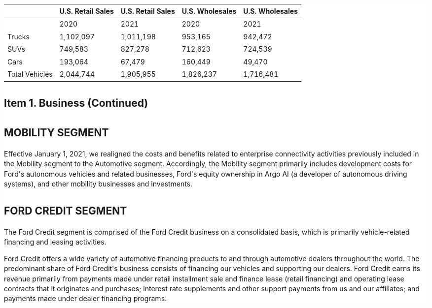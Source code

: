 <table>
<thead>
<tr>
<th></th>
<th>U.S. Retail Sales</th>
<th>U.S. Retail Sales</th>
<th>U.S. Wholesales</th>
<th>U.S. Wholesales</th>
</tr>
</thead>
<tbody>
<tr>
<td></td>
<td>2020</td>
<td>2021</td>
<td>2020</td>
<td>2021</td>
</tr>
<tr>
<td>Trucks</td>
<td>1,102,097</td>
<td>1,011,198</td>
<td>953,165</td>
<td>942,472</td>
</tr>
<tr>
<td>SUVs</td>
<td>749,583</td>
<td>827,278</td>
<td>712,623</td>
<td>724,539</td>
</tr>
<tr>
<td>Cars</td>
<td>193,064</td>
<td>67,479</td>
<td>160,449</td>
<td>49,470</td>
</tr>
<tr>
<td>Total Vehicles</td>
<td>2,044,744</td>
<td>1,905,955</td>
<td>1,826,237</td>
<td>1,716,481</td>
</tr>
</tbody>
</table>
<h2>Item 1. Business (Continued)</h2>
<h2>MOBILITY SEGMENT</h2>
<p>Effective January 1, 2021, we realigned the costs and benefits related to enterprise connectivity activities previously included in the Mobility segment to the Automotive segment. Accordingly, the Mobility segment primarily includes development costs for Ford's autonomous vehicles and related businesses, Ford's equity ownership in Argo AI (a developer of autonomous driving systems), and other mobility businesses and investments.</p>
<h2>FORD CREDIT SEGMENT</h2>
<p>The Ford Credit segment is comprised of the Ford Credit business on a consolidated basis, which is primarily vehicle-related financing and leasing activities.</p>
<p>Ford Credit offers a wide variety of automotive financing products to and through automotive dealers throughout the world. The predominant share of Ford Credit's business consists of financing our vehicles and supporting our dealers. Ford Credit earns its revenue primarily from payments made under retail installment sale and finance lease (retail financing) and operating lease contracts that it originates and purchases; interest rate supplements and other support payments from us and our affiliates; and payments made under dealer financing programs.</p>